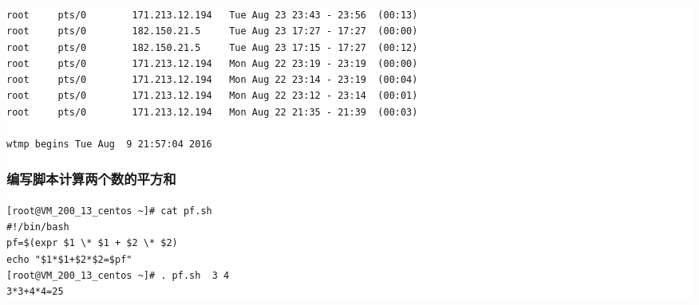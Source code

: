 ```
root     pts/0        171.213.12.194   Tue Aug 23 23:43 - 23:56  (00:13)    
root     pts/0        182.150.21.5     Tue Aug 23 17:27 - 17:27  (00:00)    
root     pts/0        182.150.21.5     Tue Aug 23 17:15 - 17:27  (00:12)    
root     pts/0        171.213.12.194   Mon Aug 22 23:19 - 23:19  (00:00)    
root     pts/0        171.213.12.194   Mon Aug 22 23:14 - 23:19  (00:04)    
root     pts/0        171.213.12.194   Mon Aug 22 23:12 - 23:14  (00:01)    
root     pts/0        171.213.12.194   Mon Aug 22 21:35 - 21:39  (00:03)    

wtmp begins Tue Aug  9 21:57:04 2016
```
### 编写脚本计算两个数的平方和
```
[root@VM_200_13_centos ~]# cat pf.sh 
#!/bin/bash
pf=$(expr $1 \* $1 + $2 \* $2)
echo "$1*$1+$2*$2=$pf"
[root@VM_200_13_centos ~]# . pf.sh  3 4
3*3+4*4=25
```
